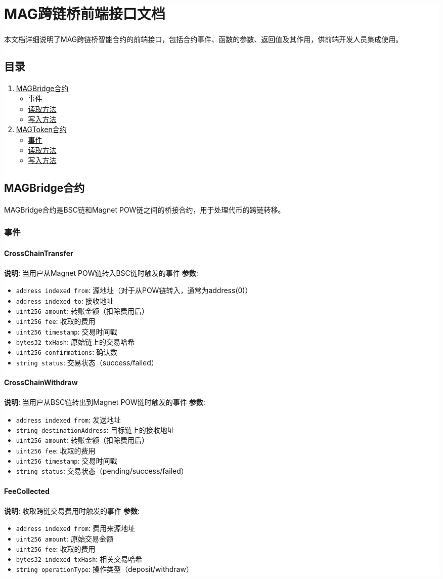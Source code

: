 # MAG跨链桥前端接口文档

本文档详细说明了MAG跨链桥智能合约的前端接口，包括合约事件、函数的参数、返回值及其作用，供前端开发人员集成使用。

## 目录
1. [MAGBridge合约](#magbridge合约)
   - [事件](#bridge-events)
   - [读取方法](#bridge-read)
   - [写入方法](#bridge-write)
2. [MAGToken合约](#magtoken合约)
   - [事件](#token-events)
   - [读取方法](#token-read)
   - [写入方法](#token-write)

<a id="magbridge合约"></a>
## MAGBridge合约

MAGBridge合约是BSC链和Magnet POW链之间的桥接合约，用于处理代币的跨链转移。

<a id="bridge-events"></a>
### 事件

#### CrossChainTransfer
**说明**: 当用户从Magnet POW链转入BSC链时触发的事件
**参数**:
- `address indexed from`: 源地址（对于从POW链转入，通常为address(0)）
- `address indexed to`: 接收地址
- `uint256 amount`: 转账金额（扣除费用后）
- `uint256 fee`: 收取的费用
- `uint256 timestamp`: 交易时间戳
- `bytes32 txHash`: 原始链上的交易哈希
- `uint256 confirmations`: 确认数
- `string status`: 交易状态（success/failed）

#### CrossChainWithdraw
**说明**: 当用户从BSC链转出到Magnet POW链时触发的事件
**参数**:
- `address indexed from`: 发送地址
- `string destinationAddress`: 目标链上的接收地址
- `uint256 amount`: 转账金额（扣除费用后）
- `uint256 fee`: 收取的费用
- `uint256 timestamp`: 交易时间戳
- `string status`: 交易状态（pending/success/failed）

#### FeeCollected
**说明**: 收取跨链交易费用时触发的事件
**参数**:
- `address indexed from`: 费用来源地址
- `uint256 amount`: 原始交易金额
- `uint256 fee`: 收取的费用
- `bytes32 indexed txHash`: 相关交易哈希
- `string operationType`: 操作类型（deposit/withdraw）
